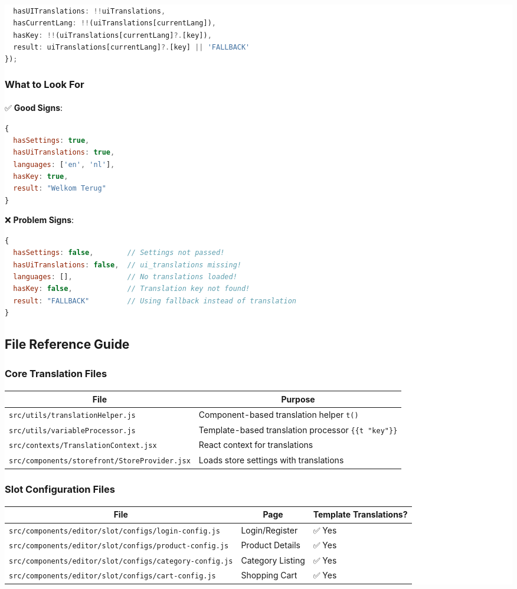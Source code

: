 ```javascript
  hasUITranslations: !!uiTranslations,
  hasCurrentLang: !!(uiTranslations[currentLang]),
  hasKey: !!(uiTranslations[currentLang]?.[key]),
  result: uiTranslations[currentLang]?.[key] || 'FALLBACK'
});
```

### What to Look For

✅ **Good Signs**:
```javascript
{
  hasSettings: true,
  hasUiTranslations: true,
  languages: ['en', 'nl'],
  hasKey: true,
  result: "Welkom Terug"
}
```

❌ **Problem Signs**:
```javascript
{
  hasSettings: false,        // Settings not passed!
  hasUiTranslations: false,  // ui_translations missing!
  languages: [],             // No translations loaded!
  hasKey: false,             // Translation key not found!
  result: "FALLBACK"         // Using fallback instead of translation
}
```

## File Reference Guide

### Core Translation Files

| File | Purpose |
|------|---------|
| `src/utils/translationHelper.js` | Component-based translation helper `t()` |
| `src/utils/variableProcessor.js` | Template-based translation processor `{{t "key"}}` |
| `src/contexts/TranslationContext.jsx` | React context for translations |
| `src/components/storefront/StoreProvider.jsx` | Loads store settings with translations |

### Slot Configuration Files

| File | Page | Template Translations? |
|------|------|------------------------|
| `src/components/editor/slot/configs/login-config.js` | Login/Register | ✅ Yes |
| `src/components/editor/slot/configs/product-config.js` | Product Details | ✅ Yes |
| `src/components/editor/slot/configs/category-config.js` | Category Listing | ✅ Yes |
| `src/components/editor/slot/configs/cart-config.js` | Shopping Cart | ✅ Yes |
